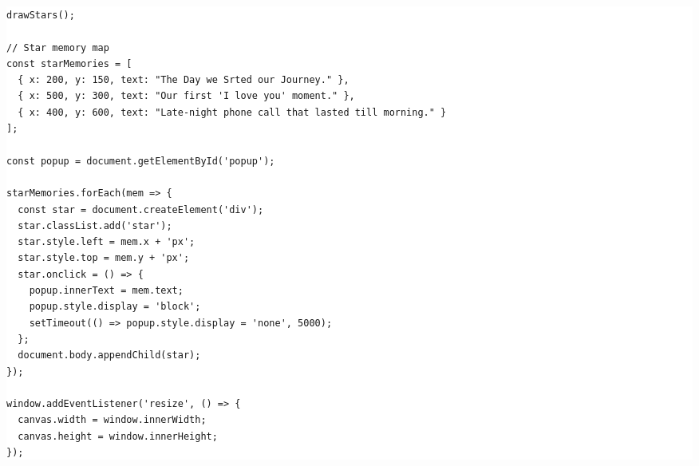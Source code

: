     drawStars();

    // Star memory map
    const starMemories = [
      { x: 200, y: 150, text: "The Day we Srted our Journey." },
      { x: 500, y: 300, text: "Our first 'I love you' moment." },
      { x: 400, y: 600, text: "Late-night phone call that lasted till morning." }
    ];

    const popup = document.getElementById('popup');

    starMemories.forEach(mem => {
      const star = document.createElement('div');
      star.classList.add('star');
      star.style.left = mem.x + 'px';
      star.style.top = mem.y + 'px';
      star.onclick = () => {
        popup.innerText = mem.text;
        popup.style.display = 'block';
        setTimeout(() => popup.style.display = 'none', 5000);
      };
      document.body.appendChild(star);
    });

    window.addEventListener('resize', () => {
      canvas.width = window.innerWidth;
      canvas.height = window.innerHeight;
    });
  </script>
</body>
</html>

 
 

